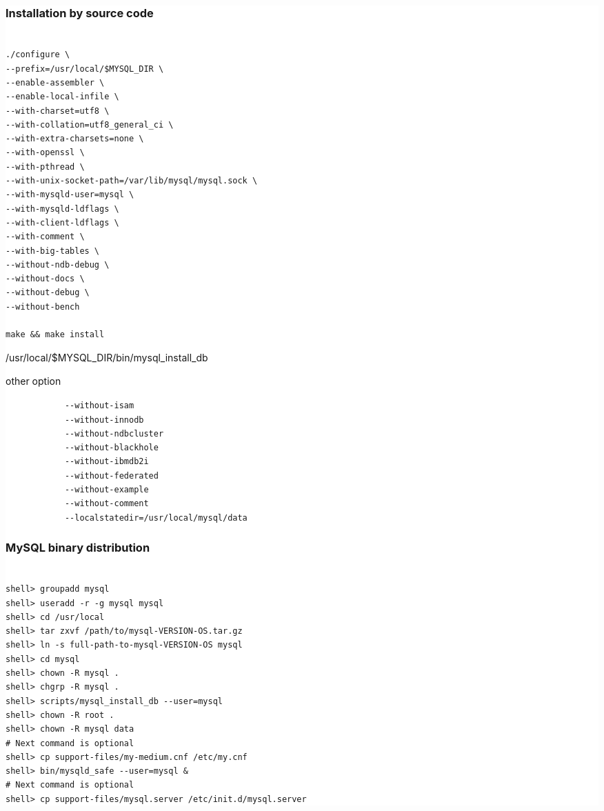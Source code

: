 ### Installation by source code

```

./configure \
--prefix=/usr/local/$MYSQL_DIR \
--enable-assembler \
--enable-local-infile \
--with-charset=utf8 \
--with-collation=utf8_general_ci \
--with-extra-charsets=none \
--with-openssl \
--with-pthread \
--with-unix-socket-path=/var/lib/mysql/mysql.sock \
--with-mysqld-user=mysql \
--with-mysqld-ldflags \
--with-client-ldflags \
--with-comment \
--with-big-tables \
--without-ndb-debug \
--without-docs \
--without-debug \
--without-bench

make && make install

```

/usr/local/$MYSQL_DIR/bin/mysql_install_db

other option

```
			--without-isam
			--without-innodb
			--without-ndbcluster
			--without-blackhole
			--without-ibmdb2i
			--without-federated
			--without-example
			--without-comment
			--localstatedir=/usr/local/mysql/data

```

### MySQL binary distribution

```

shell> groupadd mysql
shell> useradd -r -g mysql mysql
shell> cd /usr/local
shell> tar zxvf /path/to/mysql-VERSION-OS.tar.gz
shell> ln -s full-path-to-mysql-VERSION-OS mysql
shell> cd mysql
shell> chown -R mysql .
shell> chgrp -R mysql .
shell> scripts/mysql_install_db --user=mysql
shell> chown -R root .
shell> chown -R mysql data
# Next command is optional
shell> cp support-files/my-medium.cnf /etc/my.cnf
shell> bin/mysqld_safe --user=mysql &
# Next command is optional
shell> cp support-files/mysql.server /etc/init.d/mysql.server

```